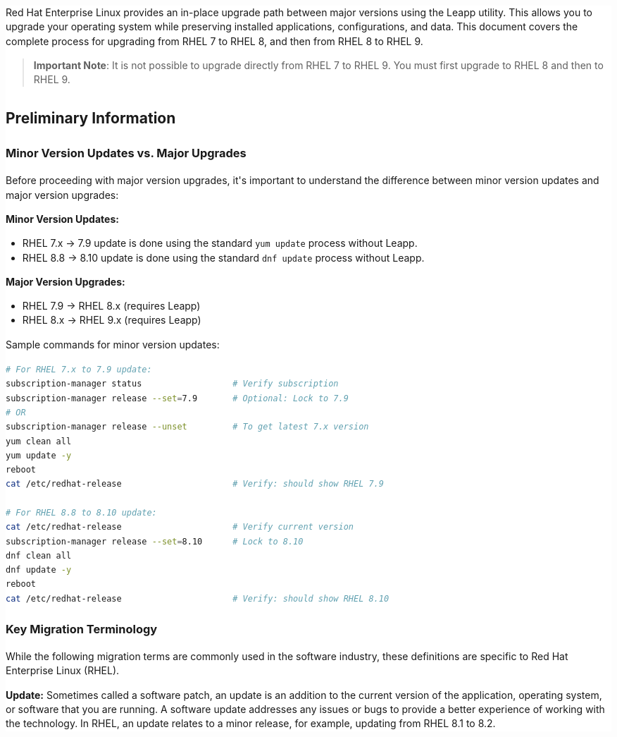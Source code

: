 Red Hat Enterprise Linux provides an in-place upgrade path between major versions using the Leapp utility. This allows you to upgrade your operating system while preserving installed applications, configurations, and data. This document covers the complete process for upgrading from RHEL 7 to RHEL 8, and then from RHEL 8 to RHEL 9.

> **Important Note**: It is not possible to upgrade directly from RHEL 7 to RHEL 9. You must first upgrade to RHEL 8 and then to RHEL 9.

## Preliminary Information

### Minor Version Updates vs. Major Upgrades

Before proceeding with major version upgrades, it's important to understand the difference between minor version updates and major version upgrades:

**Minor Version Updates:**

- RHEL 7.x → 7.9 update is done using the standard `yum update` process without Leapp.
- RHEL 8.8 → 8.10 update is done using the standard `dnf update` process without Leapp.

**Major Version Upgrades:**

- RHEL 7.9 → RHEL 8.x (requires Leapp)
- RHEL 8.x → RHEL 9.x (requires Leapp)

Sample commands for minor version updates:

```Bash
# For RHEL 7.x to 7.9 update:
subscription-manager status                  # Verify subscription
subscription-manager release --set=7.9       # Optional: Lock to 7.9
# OR
subscription-manager release --unset         # To get latest 7.x version
yum clean all
yum update -y
reboot
cat /etc/redhat-release                      # Verify: should show RHEL 7.9

# For RHEL 8.8 to 8.10 update:
cat /etc/redhat-release                      # Verify current version
subscription-manager release --set=8.10      # Lock to 8.10
dnf clean all
dnf update -y
reboot
cat /etc/redhat-release                      # Verify: should show RHEL 8.10
```

### Key Migration Terminology

While the following migration terms are commonly used in the software industry, these definitions are specific to Red Hat Enterprise Linux (RHEL).

**Update:** Sometimes called a software patch, an update is an addition to the current version of the application, operating system, or software that you are running. A software update addresses any issues or bugs to provide a better experience of working with the technology. In RHEL, an update relates to a minor release, for example, updating from RHEL 8.1 to 8.2.
